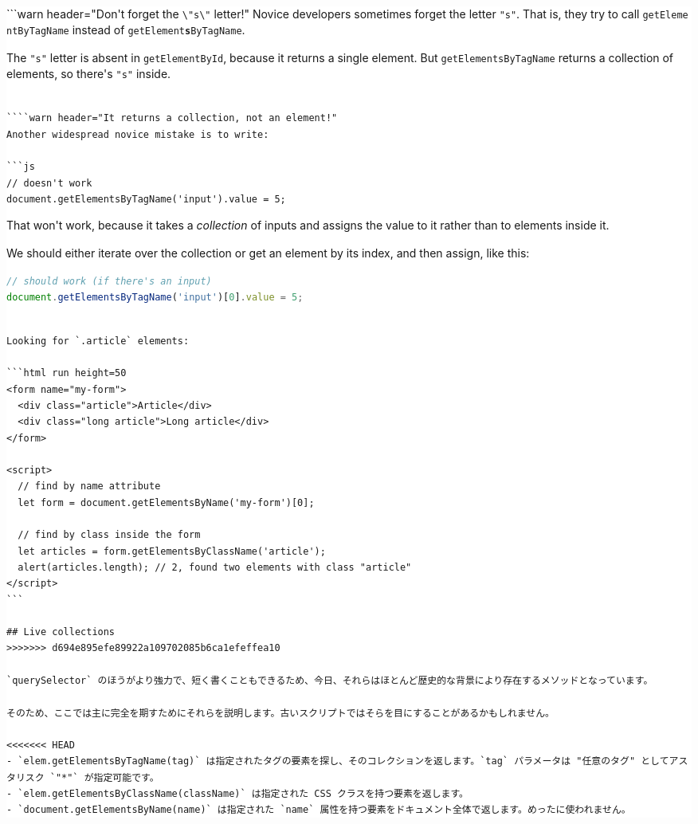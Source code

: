 ```warn header="Don't forget the `\"s\"` letter!"
Novice developers sometimes forget the letter `"s"`. That is, they try to call `getElementByTagName` instead of <code>getElement<b>s</b>ByTagName</code>.

The `"s"` letter is absent in `getElementById`, because it returns a single element. But `getElementsByTagName` returns a collection of elements, so there's `"s"` inside.
```

````warn header="It returns a collection, not an element!"
Another widespread novice mistake is to write:

```js
// doesn't work
document.getElementsByTagName('input').value = 5;
```

That won't work, because it takes a *collection* of inputs and assigns the value to it rather than to elements inside it.

We should either iterate over the collection or get an element by its index, and then assign, like this:

```js
// should work (if there's an input)
document.getElementsByTagName('input')[0].value = 5;
```
````

Looking for `.article` elements:

```html run height=50
<form name="my-form">
  <div class="article">Article</div>
  <div class="long article">Long article</div>
</form>

<script>
  // find by name attribute
  let form = document.getElementsByName('my-form')[0];

  // find by class inside the form
  let articles = form.getElementsByClassName('article');
  alert(articles.length); // 2, found two elements with class "article"
</script>
```

## Live collections
>>>>>>> d694e895efe89922a109702085b6ca1efeffea10

`querySelector` のほうがより強力で、短く書くこともできるため、今日、それらはほとんど歴史的な背景により存在するメソッドとなっています。

そのため、ここでは主に完全を期すためにそれらを説明します。古いスクリプトではそらを目にすることがあるかもしれません。

<<<<<<< HEAD
- `elem.getElementsByTagName(tag)` は指定されたタグの要素を探し、そのコレクションを返します。`tag` パラメータは "任意のタグ" としてアスタリスク `"*"` が指定可能です。
- `elem.getElementsByClassName(className)` は指定された CSS クラスを持つ要素を返します。
- `document.getElementsByName(name)` は指定された `name` 属性を持つ要素をドキュメント全体で返します。めったに使われません。
